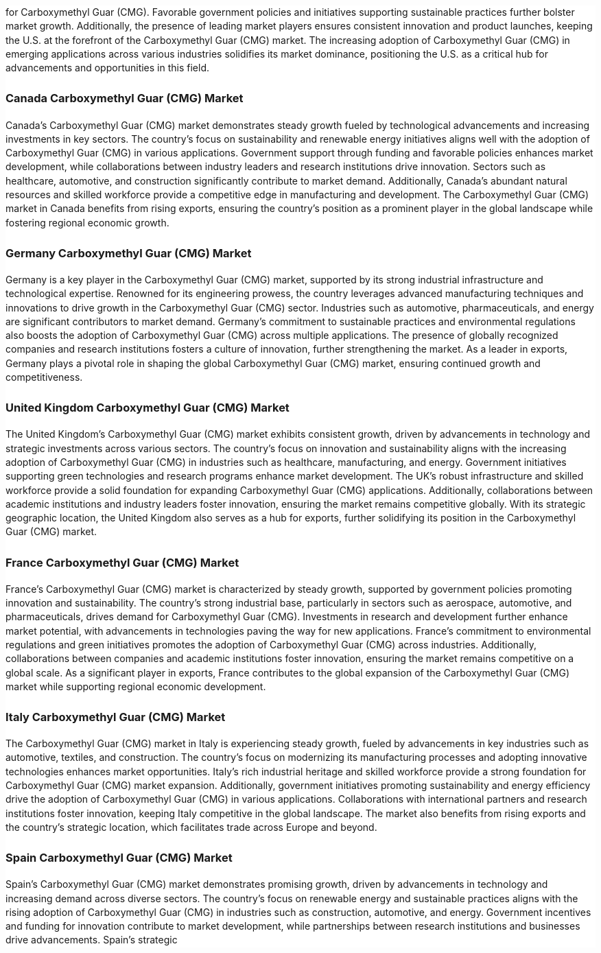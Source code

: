 for Carboxymethyl Guar (CMG). Favorable government policies and initiatives supporting sustainable practices further bolster market growth. Additionally, the presence of leading market players ensures consistent innovation and product launches, keeping the U.S. at the forefront of the Carboxymethyl Guar (CMG) market. The increasing adoption of Carboxymethyl Guar (CMG) in emerging applications across various industries solidifies its market dominance, positioning the U.S. as a critical hub for advancements and opportunities in this field.</p><h3>Canada Carboxymethyl Guar (CMG) Market</h3><p>Canada&rsquo;s Carboxymethyl Guar (CMG) market demonstrates steady growth fueled by technological advancements and increasing investments in key sectors. The country&rsquo;s focus on sustainability and renewable energy initiatives aligns well with the adoption of Carboxymethyl Guar (CMG) in various applications. Government support through funding and favorable policies enhances market development, while collaborations between industry leaders and research institutions drive innovation. Sectors such as healthcare, automotive, and construction significantly contribute to market demand. Additionally, Canada&rsquo;s abundant natural resources and skilled workforce provide a competitive edge in manufacturing and development. The Carboxymethyl Guar (CMG) market in Canada benefits from rising exports, ensuring the country&rsquo;s position as a prominent player in the global landscape while fostering regional economic growth.</p><h3>Germany Carboxymethyl Guar (CMG) Market</h3><p>Germany is a key player in the Carboxymethyl Guar (CMG) market, supported by its strong industrial infrastructure and technological expertise. Renowned for its engineering prowess, the country leverages advanced manufacturing techniques and innovations to drive growth in the Carboxymethyl Guar (CMG) sector. Industries such as automotive, pharmaceuticals, and energy are significant contributors to market demand. Germany&rsquo;s commitment to sustainable practices and environmental regulations also boosts the adoption of Carboxymethyl Guar (CMG) across multiple applications. The presence of globally recognized companies and research institutions fosters a culture of innovation, further strengthening the market. As a leader in exports, Germany plays a pivotal role in shaping the global Carboxymethyl Guar (CMG) market, ensuring continued growth and competitiveness.</p><h3>United Kingdom Carboxymethyl Guar (CMG) Market</h3><p>The United Kingdom&rsquo;s Carboxymethyl Guar (CMG) market exhibits consistent growth, driven by advancements in technology and strategic investments across various sectors. The country&rsquo;s focus on innovation and sustainability aligns with the increasing adoption of Carboxymethyl Guar (CMG) in industries such as healthcare, manufacturing, and energy. Government initiatives supporting green technologies and research programs enhance market development. The UK&rsquo;s robust infrastructure and skilled workforce provide a solid foundation for expanding Carboxymethyl Guar (CMG) applications. Additionally, collaborations between academic institutions and industry leaders foster innovation, ensuring the market remains competitive globally. With its strategic geographic location, the United Kingdom also serves as a hub for exports, further solidifying its position in the Carboxymethyl Guar (CMG) market.</p><h3>France Carboxymethyl Guar (CMG) Market</h3><p>France&rsquo;s Carboxymethyl Guar (CMG) market is characterized by steady growth, supported by government policies promoting innovation and sustainability. The country&rsquo;s strong industrial base, particularly in sectors such as aerospace, automotive, and pharmaceuticals, drives demand for Carboxymethyl Guar (CMG). Investments in research and development further enhance market potential, with advancements in technologies paving the way for new applications. France&rsquo;s commitment to environmental regulations and green initiatives promotes the adoption of Carboxymethyl Guar (CMG) across industries. Additionally, collaborations between companies and academic institutions foster innovation, ensuring the market remains competitive on a global scale. As a significant player in exports, France contributes to the global expansion of the Carboxymethyl Guar (CMG) market while supporting regional economic development.</p><h3>Italy Carboxymethyl Guar (CMG) Market</h3><p>The Carboxymethyl Guar (CMG) market in Italy is experiencing steady growth, fueled by advancements in key industries such as automotive, textiles, and construction. The country&rsquo;s focus on modernizing its manufacturing processes and adopting innovative technologies enhances market opportunities. Italy&rsquo;s rich industrial heritage and skilled workforce provide a strong foundation for Carboxymethyl Guar (CMG) market expansion. Additionally, government initiatives promoting sustainability and energy efficiency drive the adoption of Carboxymethyl Guar (CMG) in various applications. Collaborations with international partners and research institutions foster innovation, keeping Italy competitive in the global landscape. The market also benefits from rising exports and the country&rsquo;s strategic location, which facilitates trade across Europe and beyond.</p><h3>Spain Carboxymethyl Guar (CMG) Market</h3><p>Spain&rsquo;s Carboxymethyl Guar (CMG) market demonstrates promising growth, driven by advancements in technology and increasing demand across diverse sectors. The country&rsquo;s focus on renewable energy and sustainable practices aligns with the rising adoption of Carboxymethyl Guar (CMG) in industries such as construction, automotive, and energy. Government incentives and funding for innovation contribute to market development, while partnerships between research institutions and businesses drive advancements. Spain&rsquo;s strategic
